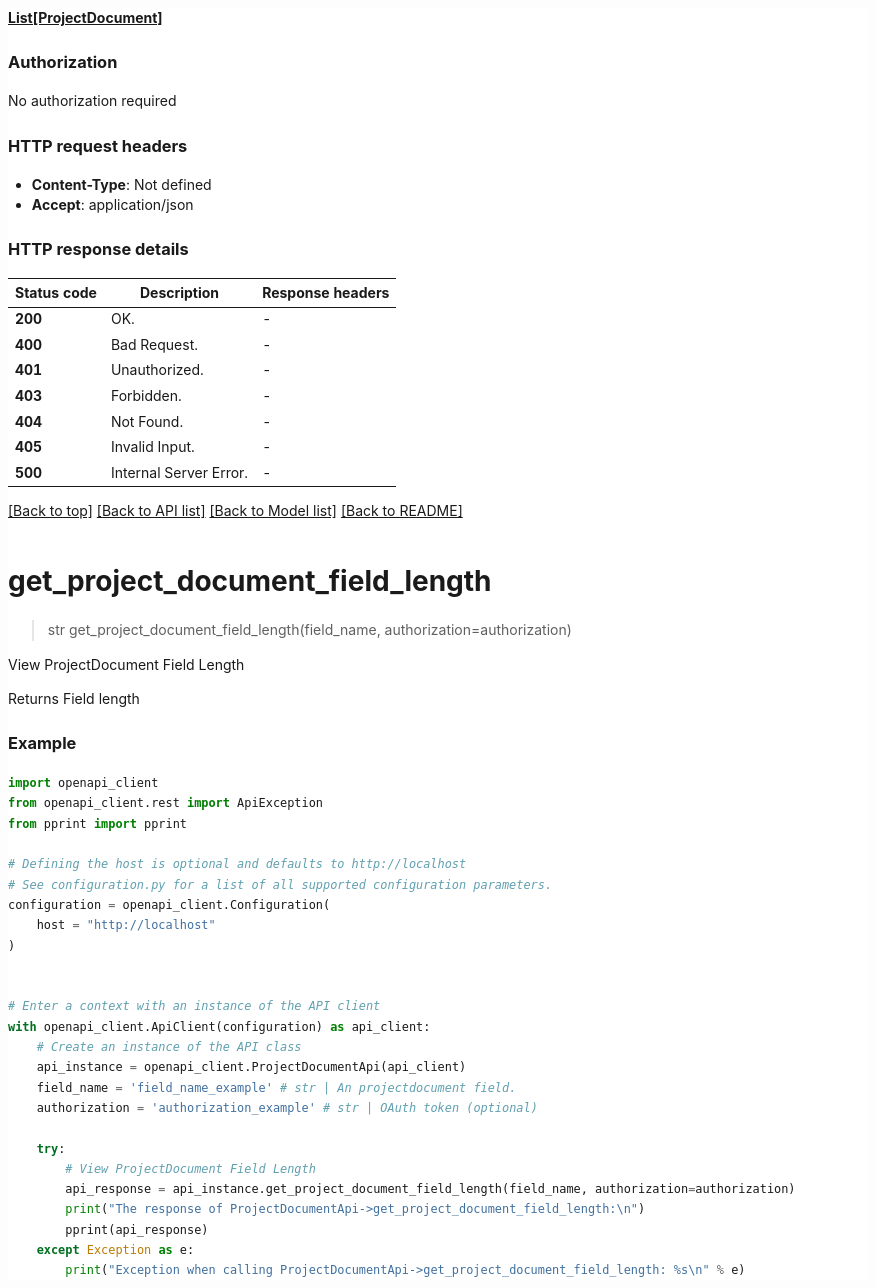 [**List[ProjectDocument]**](ProjectDocument.md)

### Authorization

No authorization required

### HTTP request headers

 - **Content-Type**: Not defined
 - **Accept**: application/json

### HTTP response details

| Status code | Description | Response headers |
|-------------|-------------|------------------|
**200** | OK. |  -  |
**400** | Bad Request. |  -  |
**401** | Unauthorized. |  -  |
**403** | Forbidden. |  -  |
**404** | Not Found. |  -  |
**405** | Invalid Input. |  -  |
**500** | Internal Server Error. |  -  |

[[Back to top]](#) [[Back to API list]](../README.md#documentation-for-api-endpoints) [[Back to Model list]](../README.md#documentation-for-models) [[Back to README]](../README.md)

# **get_project_document_field_length**
> str get_project_document_field_length(field_name, authorization=authorization)

View ProjectDocument Field Length

Returns Field length

### Example


```python
import openapi_client
from openapi_client.rest import ApiException
from pprint import pprint

# Defining the host is optional and defaults to http://localhost
# See configuration.py for a list of all supported configuration parameters.
configuration = openapi_client.Configuration(
    host = "http://localhost"
)


# Enter a context with an instance of the API client
with openapi_client.ApiClient(configuration) as api_client:
    # Create an instance of the API class
    api_instance = openapi_client.ProjectDocumentApi(api_client)
    field_name = 'field_name_example' # str | An projectdocument field.
    authorization = 'authorization_example' # str | OAuth token (optional)

    try:
        # View ProjectDocument Field Length
        api_response = api_instance.get_project_document_field_length(field_name, authorization=authorization)
        print("The response of ProjectDocumentApi->get_project_document_field_length:\n")
        pprint(api_response)
    except Exception as e:
        print("Exception when calling ProjectDocumentApi->get_project_document_field_length: %s\n" % e)
```
